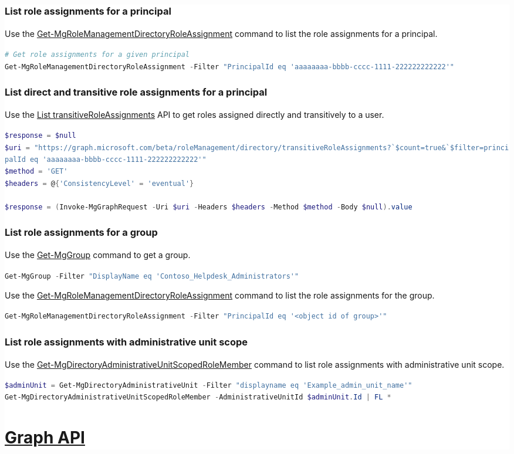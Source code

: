 ### List role assignments for a principal

Use the [Get-MgRoleManagementDirectoryRoleAssignment](/powershell/module/microsoft.graph.identity.governance/get-mgrolemanagementdirectoryroleassignment) command to list the role assignments for a principal.

```powershell
# Get role assignments for a given principal
Get-MgRoleManagementDirectoryRoleAssignment -Filter "PrincipalId eq 'aaaaaaaa-bbbb-cccc-1111-222222222222'"
```

### List direct and transitive role assignments for a principal

Use the [List transitiveRoleAssignments](/graph/api/rbacapplication-list-transitiveroleassignments) API to get roles assigned directly and transitively to a user.

```powershell
$response = $null
$uri = "https://graph.microsoft.com/beta/roleManagement/directory/transitiveRoleAssignments?`$count=true&`$filter=principalId eq 'aaaaaaaa-bbbb-cccc-1111-222222222222'"
$method = 'GET'
$headers = @{'ConsistencyLevel' = 'eventual'}

$response = (Invoke-MgGraphRequest -Uri $uri -Headers $headers -Method $method -Body $null).value
```

### List role assignments for a group

Use the [Get-MgGroup](/powershell/module/microsoft.graph.groups/get-mggroup) command to get a group.

```powershell
Get-MgGroup -Filter "DisplayName eq 'Contoso_Helpdesk_Administrators'"
```

Use the [Get-MgRoleManagementDirectoryRoleAssignment](/powershell/module/microsoft.graph.identity.governance/get-mgrolemanagementdirectoryroleassignment) command to list the role assignments for the group.

```powershell
Get-MgRoleManagementDirectoryRoleAssignment -Filter "PrincipalId eq '<object id of group>'" 
```

### List role assignments with administrative unit scope

Use the [Get-MgDirectoryAdministrativeUnitScopedRoleMember](/powershell/module/microsoft.graph.identity.directorymanagement/get-mgdirectoryadministrativeunitscopedrolemember) command to list role assignments with administrative unit scope.

```powershell
$adminUnit = Get-MgDirectoryAdministrativeUnit -Filter "displayname eq 'Example_admin_unit_name'"
Get-MgDirectoryAdministrativeUnitScopedRoleMember -AdministrativeUnitId $adminUnit.Id | FL *
```

# [Graph API](#tab/ms-graph)
